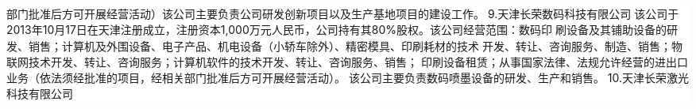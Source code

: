 部门批准后方可开展经营活动）该公司主要负责公司研发创新项目以及生产基地项目的建设工作。
9.天津长荣数码科技有限公司
该公司于2013年10月17日在天津注册成立，注册资本1,000万元人民币，公司持有其80%股权。该公司经营范围：数码印
刷设备及其铺助设备的研发、销售；计算机及外围设备、电子产品、机电设备（小轿车除外）、精密模具、印刷耗材的技术
开发、转让、咨询服务、制造、销售；物联网技术开发、转让、咨询服务；计算机软件的技术开发、转让、咨询服务、销售；
印刷设备租赁；从事国家法律、法规允许经营的进出口业务（依法须经批准的项目，经相关部门批准后方可开展经营活动）。
该公司主要负责数码喷墨设备的研发、生产和销售。
10.天津长荣激光科技有限公司
